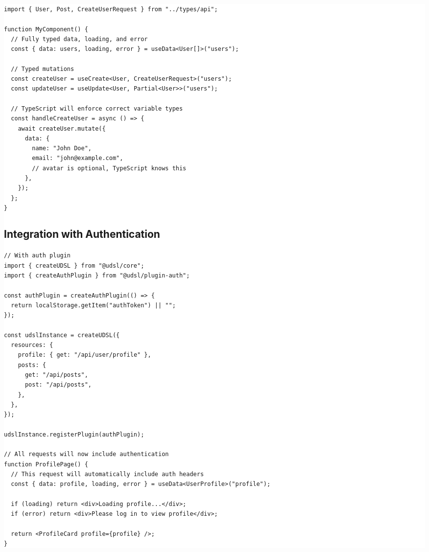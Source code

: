 ```tsx
import { User, Post, CreateUserRequest } from "../types/api";

function MyComponent() {
  // Fully typed data, loading, and error
  const { data: users, loading, error } = useData<User[]>("users");

  // Typed mutations
  const createUser = useCreate<User, CreateUserRequest>("users");
  const updateUser = useUpdate<User, Partial<User>>("users");

  // TypeScript will enforce correct variable types
  const handleCreateUser = async () => {
    await createUser.mutate({
      data: {
        name: "John Doe",
        email: "john@example.com",
        // avatar is optional, TypeScript knows this
      },
    });
  };
}
```

## Integration with Authentication

```tsx
// With auth plugin
import { createUDSL } from "@udsl/core";
import { createAuthPlugin } from "@udsl/plugin-auth";

const authPlugin = createAuthPlugin(() => {
  return localStorage.getItem("authToken") || "";
});

const udslInstance = createUDSL({
  resources: {
    profile: { get: "/api/user/profile" },
    posts: {
      get: "/api/posts",
      post: "/api/posts",
    },
  },
});

udslInstance.registerPlugin(authPlugin);

// All requests will now include authentication
function ProfilePage() {
  // This request will automatically include auth headers
  const { data: profile, loading, error } = useData<UserProfile>("profile");

  if (loading) return <div>Loading profile...</div>;
  if (error) return <div>Please log in to view profile</div>;

  return <ProfileCard profile={profile} />;
}
```
